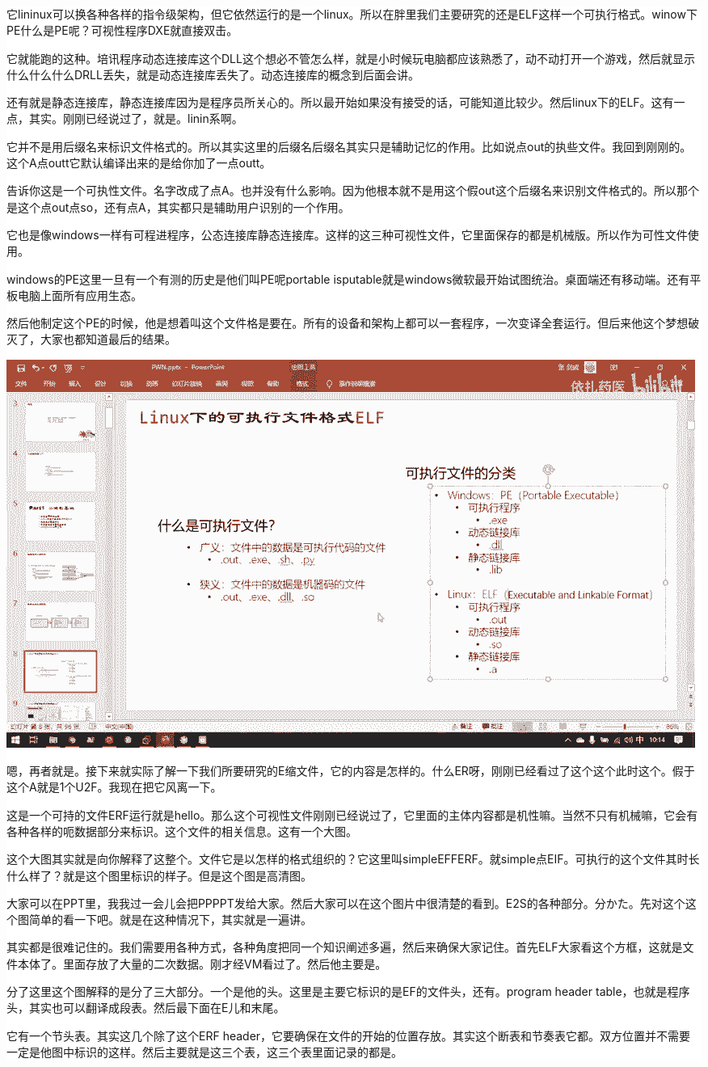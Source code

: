 它lininux可以换各种各样的指令级架构，但它依然运行的是一个linux。所以在胖里我们主要研究的还是ELF这样一个可执行格式。winow下PE什么是PE呢？可视性程序DXE就直接双击。

它就能跑的这种。培讯程序动态连接库这个DLL这个想必不管怎么样，就是小时候玩电脑都应该熟悉了，动不动打开一个游戏，然后就显示什么什么什么DRLL丢失，就是动态连接库丢失了。动态连接库的概念到后面会讲。

还有就是静态连接库，静态连接库因为是程序员所关心的。所以最开始如果没有接受的话，可能知道比较少。然后linux下的ELF。这有一点，其实。刚刚已经说过了，就是。linin系啊。

它并不是用后缀名来标识文件格式的。所以其实这里的后缀名后缀名其实只是辅助记忆的作用。比如说点out的执些文件。我回到刚刚的。这个A点outt它默认编译出来的是给你加了一点outt。

告诉你这是一个可执性文件。名字改成了点A。也并没有什么影响。因为他根本就不是用这个假out这个后缀名来识别文件格式的。所以那个是这个点out点so，还有点A，其实都只是辅助用户识别的一个作用。

它也是像windows一样有可程进程序，公态连接库静态连接库。这样的这三种可视性文件，它里面保存的都是机械版。所以作为可性文件使用。

windows的PE这里一旦有一个有测的历史是他们叫PE呢portable isputable就是windows微软最开始试图统治。桌面端还有移动端。还有平板电脑上面所有应用生态。

然后他制定这个PE的时候，他是想着叫这个文件格是要在。所有的设备和架构上都可以一套程序，一次变译全套运行。但后来他这个梦想破灭了，大家也都知道最后的结果。



![](img/b14a465306833dc0529936e6f1416ed9_12.png)

嗯，再者就是。接下来就实际了解一下我们所要研究的E缩文件，它的内容是怎样的。什么ER呀，刚刚已经看过了这个这个此时这个。假于这个A就是1个U2F。我现在把它风离一下。

这是一个可持的文件ERF运行就是hello。那么这个可视性文件刚刚已经说过了，它里面的主体内容都是机性嘛。当然不只有机械嘛，它会有各种各样的呃数据部分来标识。这个文件的相关信息。这有一个大图。

这个大图其实就是向你解释了这整个。文件它是以怎样的格式组织的？它这里叫simpleEFFERF。就simple点EIF。可执行的这个文件其时长什么样了？就是这个图里标识的样子。但是这个图是高清图。

大家可以在PPT里，我我过一会儿会把PPPPT发给大家。然后大家可以在这个图片中很清楚的看到。E2S的各种部分。分かた。先对这个这个图简单的看一下吧。就是在这种情况下，其实就是一遍讲。

其实都是很难记住的。我们需要用各种方式，各种角度把同一个知识阐述多遍，然后来确保大家记住。首先ELF大家看这个方框，这就是文件本体了。里面存放了大量的二次数据。刚才经VM看过了。然后他主要是。

分了这里这个图解释的是分了三大部分。一个是他的头。这里是主要它标识的是EF的文件头，还有。program header table，也就是程序头，其实也可以翻译成段表。然后最下面在E儿和末尾。

它有一个节头表。其实这几个除了这个ERF header，它要确保在文件的开始的位置存放。其实这个断表和节奏表它都。双方位置并不需要一定是他图中标识的这样。然后主要就是这三个表，这三个表里面记录的都是。
